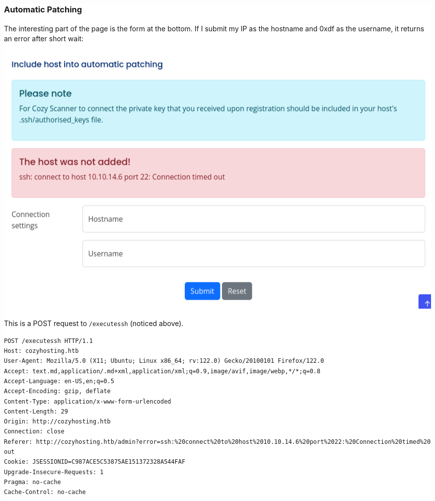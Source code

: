 ### Automatic Patching

The interesting part of the page is the form at the bottom. If I submit
my IP as the hostname and 0xdf as the username, it returns an error
after short wait:

![](/img/image-20240227102851972.png)

This is a POST request to `/executessh` (noticed above).



    POST /executessh HTTP/1.1
    Host: cozyhosting.htb
    User-Agent: Mozilla/5.0 (X11; Ubuntu; Linux x86_64; rv:122.0) Gecko/20100101 Firefox/122.0
    Accept: text.md,application/.md+xml,application/xml;q=0.9,image/avif,image/webp,*/*;q=0.8
    Accept-Language: en-US,en;q=0.5
    Accept-Encoding: gzip, deflate
    Content-Type: application/x-www-form-urlencoded
    Content-Length: 29
    Origin: http://cozyhosting.htb
    Connection: close
    Referer: http://cozyhosting.htb/admin?error=ssh:%20connect%20to%20host%2010.10.14.6%20port%2022:%20Connection%20timed%20out
    Cookie: JSESSIONID=C987ACE5C53875AE151372328A544FAF
    Upgrade-Insecure-Requests: 1
    Pragma: no-cache
    Cache-Control: no-cache

